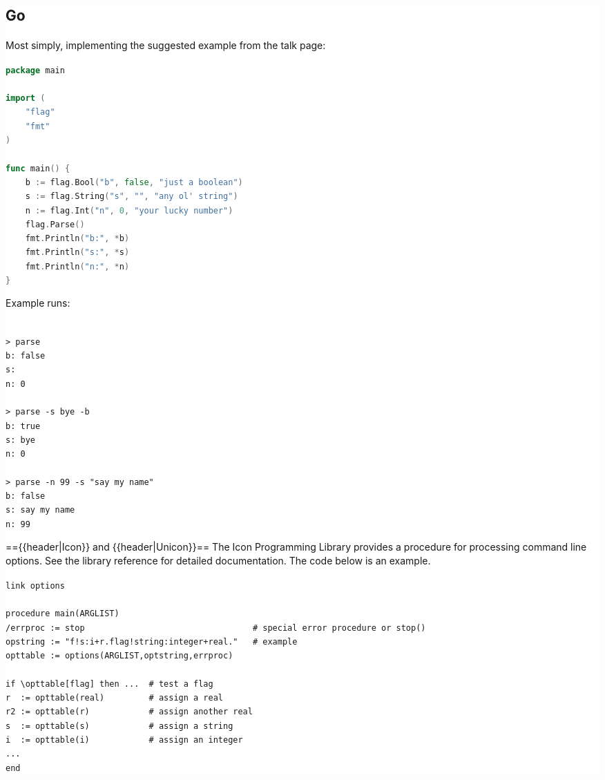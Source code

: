 

## Go

Most simply, implementing the suggested example from the talk page:

```go
package main

import (
    "flag"
    "fmt"
)

func main() {
    b := flag.Bool("b", false, "just a boolean")
    s := flag.String("s", "", "any ol' string")
    n := flag.Int("n", 0, "your lucky number")
    flag.Parse()
    fmt.Println("b:", *b)
    fmt.Println("s:", *s)
    fmt.Println("n:", *n)
}
```

Example runs:

```txt

> parse
b: false
s:
n: 0

> parse -s bye -b
b: true
s: bye
n: 0

> parse -n 99 -s "say my name"
b: false
s: say my name
n: 99

```


=={{header|Icon}} and {{header|Unicon}}==
The Icon Programming Library provides a procedure for processing command line options.  See the library reference for detailed documentation.  The code below is an example.


```Icon
link options

procedure main(ARGLIST)
/errproc := stop                                  # special error procedure or stop()
opstring := "f!s:i+r.flag!string:integer+real."   # example
opttable := options(ARGLIST,optstring,errproc)

if \opttable[flag] then ...  # test a flag
r  := opttable(real)         # assign a real
r2 := opttable(r)            # assign another real
s  := opttable(s)            # assign a string
i  := opttable(i)            # assign an integer
...
end
```
